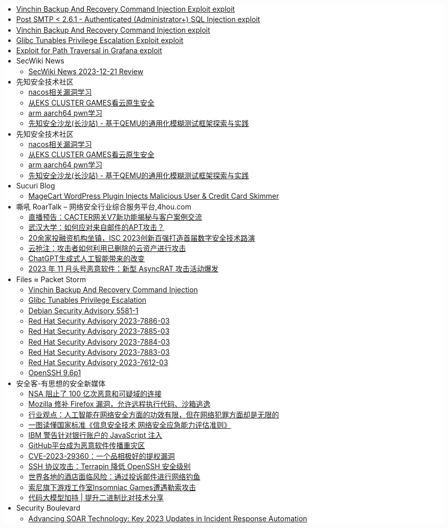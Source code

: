   - [Vinchin Backup And Recovery Command Injection Exploit exploit](https://sploitus.com/exploit?id=1337DAY-ID-39200&utm_source=rss&utm_medium=rss)
  - [Post SMTP < 2.6.1 - Authenticated (Administrator+) SQL Injection exploit](https://sploitus.com/exploit?id=WPEX-ID:6F76B688-820C-46C8-AE9A-15E8C7F217AE&utm_source=rss&utm_medium=rss)
  - [Vinchin Backup And Recovery Command Injection exploit](https://sploitus.com/exploit?id=PACKETSTORM:176289&utm_source=rss&utm_medium=rss)
  - [Glibc Tunables Privilege Escalation Exploit exploit](https://sploitus.com/exploit?id=1337DAY-ID-39201&utm_source=rss&utm_medium=rss)
  - [Exploit for Path Traversal in Grafana exploit](https://sploitus.com/exploit?id=0CDB8776-6F7A-5FF5-B0E8-D2FCFA8F9C60&utm_source=rss&utm_medium=rss)
- SecWiki News
  - [SecWiki News 2023-12-21 Review](http://www.sec-wiki.com/?2023-12-21)
- 先知安全技术社区
  - [nacos相关漏洞学习](https://xz.aliyun.com/t/13193)
  - [从EKS CLUSTER GAMES看云原生安全](https://xz.aliyun.com/t/13192)
  - [arm aarch64 pwn学习](https://xz.aliyun.com/t/13191)
  - [先知安全沙龙(长沙站) - 基于QEMU的通用化模糊测试框架探索与实践](https://xz.aliyun.com/t/13190)
- 先知安全技术社区
  - [nacos相关漏洞学习](https://xz.aliyun.com/t/13193)
  - [从EKS CLUSTER GAMES看云原生安全](https://xz.aliyun.com/t/13192)
  - [arm aarch64 pwn学习](https://xz.aliyun.com/t/13191)
  - [先知安全沙龙(长沙站) - 基于QEMU的通用化模糊测试框架探索与实践](https://xz.aliyun.com/t/13190)
- Sucuri Blog
  - [MageCart WordPress Plugin Injects Malicious User & Credit Card Skimmer](https://blog.sucuri.net/2023/12/magecart-wordpress-plugin-injects-malicious-user-credit-card-skimmer.html)
- 嘶吼 RoarTalk – 网络安全行业综合服务平台,4hou.com
  - [直播预告：CACTER网关V7新功能揭秘与客户案例交流](https://www.4hou.com/posts/lk17)
  - [武汉大学：如何应对来自邮件的APT攻击？](https://www.4hou.com/posts/m05E)
  - [20余家投融资机构坐镇，ISC 2023创新百强打造首届数字安全技术路演](https://www.4hou.com/posts/kj1r)
  - [云抢注：攻击者如何利用已删除的云资产进行攻击](https://www.4hou.com/posts/7yR8)
  - [ChatGPT生成式人工智能带来的改变](https://www.4hou.com/posts/rqDk)
  - [2023 年 11 月头号恶意软件：新型 AsyncRAT 攻击活动爆发](https://www.4hou.com/posts/jg1Y)
- Files ≈ Packet Storm
  - [Vinchin Backup And Recovery Command Injection](https://packetstormsecurity.com/files/176289/vinchin_backup_recovery_cmd_inject.rb.txt)
  - [Glibc Tunables Privilege Escalation](https://packetstormsecurity.com/files/176288/glibc_tunables_priv_esc.rb.txt)
  - [Debian Security Advisory 5581-1](https://packetstormsecurity.com/files/176287/dsa-5581-1.txt)
  - [Red Hat Security Advisory 2023-7886-03](https://packetstormsecurity.com/files/176286/RHSA-2023-7886-03.txt)
  - [Red Hat Security Advisory 2023-7885-03](https://packetstormsecurity.com/files/176285/RHSA-2023-7885-03.txt)
  - [Red Hat Security Advisory 2023-7884-03](https://packetstormsecurity.com/files/176284/RHSA-2023-7884-03.txt)
  - [Red Hat Security Advisory 2023-7883-03](https://packetstormsecurity.com/files/176283/RHSA-2023-7883-03.txt)
  - [Red Hat Security Advisory 2023-7612-03](https://packetstormsecurity.com/files/176282/RHSA-2023-7612-03.txt)
  - [OpenSSH 9.6p1](https://packetstormsecurity.com/files/176281/openssh-9.6p1.tar.gz)
- 安全客-有思想的安全新媒体
  - [NSA 阻止了 100 亿次恶意和可疑域的连接](https://www.anquanke.com/post/id/292081)
  - [Mozilla 修补 Firefox 漏洞，允许远程执行代码、沙箱逃逸](https://www.anquanke.com/post/id/292079)
  - [行业观点：人工智能在网络安全方面的功效有限，但在网络犯罪方面却是无限的](https://www.anquanke.com/post/id/292075)
  - [一图读懂国家标准《信息安全技术 网络安全应急能力评估准则》](https://www.anquanke.com/post/id/292066)
  - [IBM 警告针对银行账户的 JavaScript 注入](https://www.anquanke.com/post/id/292064)
  - [GitHub平台成为恶意软件传播重灾区](https://www.anquanke.com/post/id/292062)
  - [CVE-2023-29360：一个品相极好的提权漏洞](https://www.anquanke.com/post/id/292043)
  - [SSH 协议攻击：Terrapin 降低 OpenSSH 安全级别](https://www.anquanke.com/post/id/292059)
  - [世界各地的酒店面临风险：通过投诉邮件进行网络钓鱼](https://www.anquanke.com/post/id/292057)
  - [索尼旗下游戏工作室Insomniac Games遭遇勒索攻击](https://www.anquanke.com/post/id/292055)
  - [代码大模型加持 | 提升二进制比对技术分享](https://www.anquanke.com/post/id/292044)
- Security Boulevard
  - [Advancing SOAR Technology: Key 2023 Updates in Incident Response Automation](https://securityboulevard.com/2023/12/advancing-soar-technology-key-2023-updates-in-incident-response-automation/)